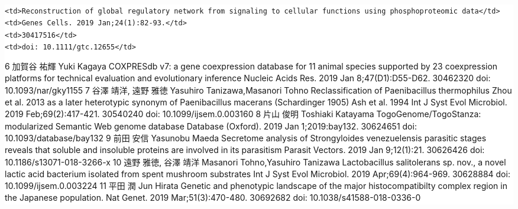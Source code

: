     <td>Reconstruction of global regulatory network from signaling to cellular functions using phosphoproteomic data</td>
    <td>Genes Cells. 2019 Jan;24(1):82-93.</td>
    <td>30417516</td>
    <td>doi: 10.1111/gtc.12655</td>
</tr>
<tr>
    <td>6</td>
    <td>加賀谷 祐輝</td>
    <td>Yuki Kagaya</td>
    <td>COXPRESdb v7: a gene coexpression database for 11 animal species supported by 23 coexpression platforms for technical evaluation and evolutionary inference</td>
    <td>Nucleic Acids Res. 2019 Jan 8;47(D1):D55-D62.</td>
    <td>30462320</td>
    <td>doi: 10.1093/nar/gky1155</td>
</tr>
<tr>
    <td>7</td>
    <td>谷澤 靖洋, 遠野 雅徳</td>
    <td>Yasuhiro Tanizawa,Masanori Tohno</td>
    <td>Reclassification of Paenibacillus thermophilus Zhou et al. 2013 as a later heterotypic synonym of Paenibacillus macerans (Schardinger 1905) Ash et al. 1994</td>
    <td>Int J Syst Evol Microbiol. 2019 Feb;69(2):417-421.</td>
    <td>30540240</td>
    <td>doi: 10.1099/ijsem.0.003160</td>
</tr>
<tr>
    <td>8</td>
    <td>片山 俊明</td>
    <td>Toshiaki Katayama</td>
    <td>TogoGenome/TogoStanza: modularized Semantic Web genome database</td>
    <td>Database (Oxford). 2019 Jan 1;2019:bay132.</td>
    <td>30624651</td>
    <td>doi: 10.1093/database/bay132</td>
</tr>
<tr>
    <td>9</td>
    <td>前田 安信</td>
    <td>Yasunobu Maeda</td>
    <td>Secretome analysis of Strongyloides venezuelensis parasitic stages reveals that soluble and insoluble proteins are involved in its parasitism</td>
    <td>Parasit Vectors. 2019 Jan 9;12(1):21.</td>
    <td>30626426</td>
    <td>doi: 10.1186/s13071-018-3266-x</td>
</tr>
<tr>
    <td>10</td>
    <td>遠野 雅徳, 谷澤 靖洋</td>
    <td>Masanori Tohno,Yasuhiro Tanizawa</td>
    <td>Lactobacillus salitolerans sp. nov., a novel lactic acid bacterium isolated from spent mushroom substrates</td>
    <td>Int J Syst Evol Microbiol. 2019 Apr;69(4):964-969. </td>
    <td>30628884</td>
    <td>doi: 10.1099/ijsem.0.003224</td>
</tr>
<tr>
    <td>11</td>
    <td>平田 潤</td>
    <td>Jun Hirata</td>
    <td>Genetic and phenotypic landscape of the major histocompatibilty complex region in the Japanese population.</td>
    <td>Nat Genet. 2019 Mar;51(3):470-480.</td>
    <td>30692682</td>
    <td>doi: 10.1038/s41588-018-0336-0</td>